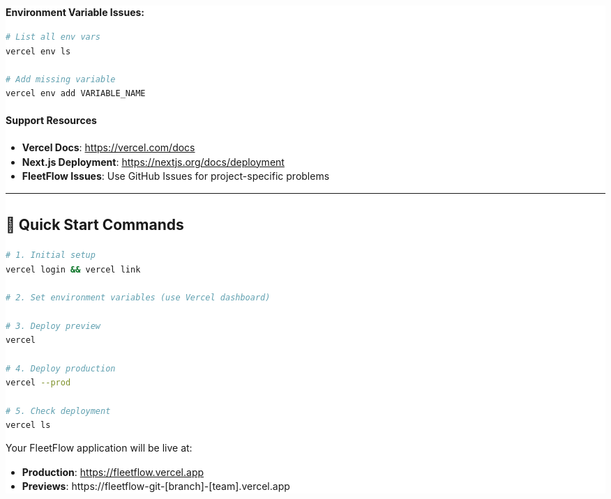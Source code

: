 **Environment Variable Issues:**

```bash
# List all env vars
vercel env ls

# Add missing variable
vercel env add VARIABLE_NAME
```

#### Support Resources

- **Vercel Docs**: https://vercel.com/docs
- **Next.js Deployment**: https://nextjs.org/docs/deployment
- **FleetFlow Issues**: Use GitHub Issues for project-specific problems

---

## 🎯 Quick Start Commands

```bash
# 1. Initial setup
vercel login && vercel link

# 2. Set environment variables (use Vercel dashboard)

# 3. Deploy preview
vercel

# 4. Deploy production
vercel --prod

# 5. Check deployment
vercel ls
```

Your FleetFlow application will be live at:

- **Production**: https://fleetflow.vercel.app
- **Previews**: https://fleetflow-git-[branch]-[team].vercel.app
